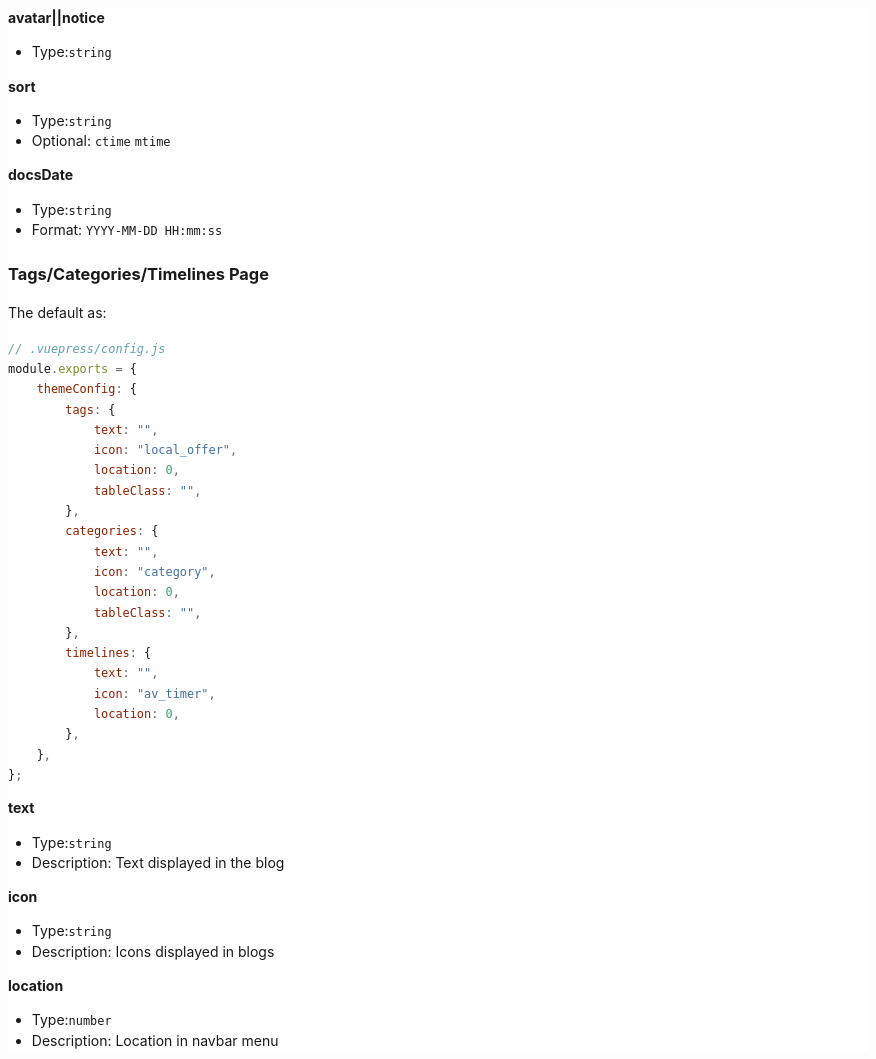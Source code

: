 **avatar||notice**

-   Type:`string`

**sort**

-   Type:`string`
-   Optional: `ctime` `mtime`

**docsDate**

-   Type:`string`
-   Format: `YYYY-MM-DD HH:mm:ss`

### Tags/Categories/Timelines Page

The default as:

```js
// .vuepress/config.js
module.exports = {
    themeConfig: {
        tags: {
            text: "",
            icon: "local_offer",
            location: 0,
            tableClass: "",
        },
        categories: {
            text: "",
            icon: "category",
            location: 0,
            tableClass: "",
        },
        timelines: {
            text: "",
            icon: "av_timer",
            location: 0,
        },
    },
};
```

**text**

-   Type:`string`
-   Description: Text displayed in the blog

**icon**

-   Type:`string`
-   Description: Icons displayed in blogs

**location**

-   Type:`number`
-   Description: Location in navbar menu
